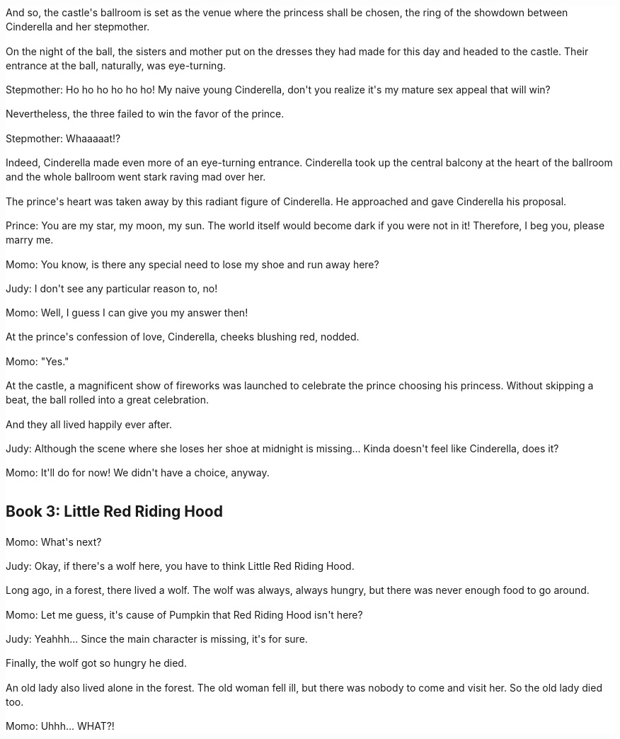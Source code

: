 And so, the castle's ballroom is set as the venue where the princess shall be chosen, the ring of the showdown between Cinderella and her stepmother.

On the night of the ball, the sisters and mother put on the dresses they had made for this day and headed to the castle. Their entrance at the ball, naturally, was eye-turning.

Stepmother: Ho ho ho ho ho ho! My naive young Cinderella, don't you realize it's my mature sex appeal that will win?

Nevertheless, the three failed to win the favor of the prince.

Stepmother: Whaaaaat!?

Indeed, Cinderella made even more of an eye-turning entrance. Cinderella took up the central balcony at the heart of the ballroom and the whole ballroom went stark raving mad over her.

The prince's heart was taken away by this radiant figure of Cinderella. He approached and gave Cinderella his proposal.

Prince: You are my star, my moon, my sun. The world itself would become dark if you were not in it! Therefore, I beg you, please marry me.

Momo: You know, is there any special need to lose my shoe and run away here?

Judy: I don't see any particular reason to, no!

Momo: Well, I guess I can give you my answer then!

At the prince's confession of love, Cinderella, cheeks blushing red, nodded.

Momo: "Yes."

At the castle, a magnificent show of fireworks was launched to celebrate the prince choosing his princess. Without skipping a beat, the ball rolled into a great celebration. 

And they all lived happily ever after.

Judy: Although the scene where she loses her shoe at midnight is missing... Kinda doesn't feel like Cinderella, does it?

Momo: It'll do for now! We didn't have a choice, anyway.

## Book 3: Little Red Riding Hood

Momo: What's next?

Judy: Okay, if there's a wolf here, you have to think Little Red Riding Hood.

Long ago, in a forest, there lived a wolf. The wolf was always, always hungry, but there was never enough food to go around.

Momo: Let me guess, it's cause of Pumpkin that Red Riding Hood isn't here?

Judy: Yeahhh... Since the main character is missing, it's for sure.

Finally, the wolf got so hungry he died.

An old lady also lived alone in the forest. The old woman fell ill, but there was nobody to come and visit her. So the old lady died too.

Momo: Uhhh... WHAT?!

